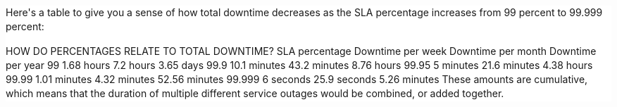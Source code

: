 Here's a table to give you a sense of how total downtime decreases as the SLA percentage increases from 99 percent to 99.999 percent:

HOW DO PERCENTAGES RELATE TO TOTAL DOWNTIME?
SLA percentage	Downtime per week	Downtime per month	Downtime per year
99	1.68 hours	7.2 hours	3.65 days
99.9	10.1 minutes	43.2 minutes	8.76 hours
99.95	5 minutes	21.6 minutes	4.38 hours
99.99	1.01 minutes	4.32 minutes	52.56 minutes
99.999	6 seconds	25.9 seconds	5.26 minutes
These amounts are cumulative, which means that the duration of multiple different service outages would be combined, or added together.
